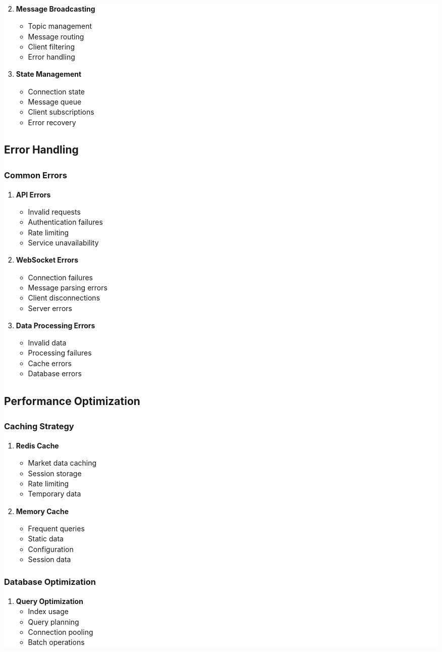 2. **Message Broadcasting**
   - Topic management
   - Message routing
   - Client filtering
   - Error handling

3. **State Management**
   - Connection state
   - Message queue
   - Client subscriptions
   - Error recovery

## Error Handling

### Common Errors
1. **API Errors**
   - Invalid requests
   - Authentication failures
   - Rate limiting
   - Service unavailability

2. **WebSocket Errors**
   - Connection failures
   - Message parsing errors
   - Client disconnections
   - Server errors

3. **Data Processing Errors**
   - Invalid data
   - Processing failures
   - Cache errors
   - Database errors

## Performance Optimization

### Caching Strategy
1. **Redis Cache**
   - Market data caching
   - Session storage
   - Rate limiting
   - Temporary data

2. **Memory Cache**
   - Frequent queries
   - Static data
   - Configuration
   - Session data

### Database Optimization
1. **Query Optimization**
   - Index usage
   - Query planning
   - Connection pooling
   - Batch operations
